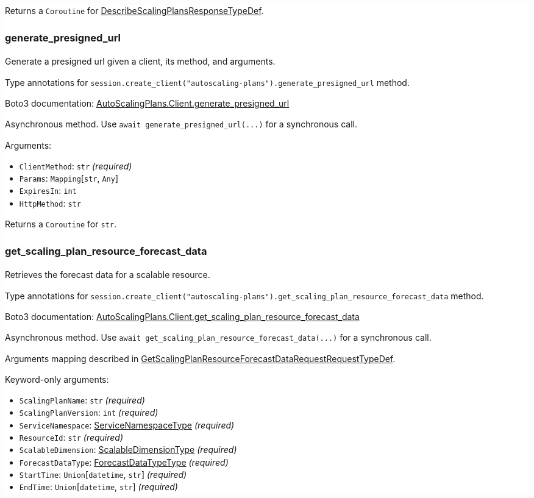 Returns a `Coroutine` for
[DescribeScalingPlansResponseTypeDef](./type_defs.md#describescalingplansresponsetypedef).

<a id="generate_presigned_url"></a>

### generate_presigned_url

Generate a presigned url given a client, its method, and arguments.

Type annotations for
`session.create_client("autoscaling-plans").generate_presigned_url` method.

Boto3 documentation:
[AutoScalingPlans.Client.generate_presigned_url](https://boto3.amazonaws.com/v1/documentation/api/latest/reference/services/autoscaling-plans.html#AutoScalingPlans.Client.generate_presigned_url)

Asynchronous method. Use `await generate_presigned_url(...)` for a synchronous
call.

Arguments:

- `ClientMethod`: `str` *(required)*
- `Params`: `Mapping`\[`str`, `Any`\]
- `ExpiresIn`: `int`
- `HttpMethod`: `str`

Returns a `Coroutine` for `str`.

<a id="get_scaling_plan_resource_forecast_data"></a>

### get_scaling_plan_resource_forecast_data

Retrieves the forecast data for a scalable resource.

Type annotations for
`session.create_client("autoscaling-plans").get_scaling_plan_resource_forecast_data`
method.

Boto3 documentation:
[AutoScalingPlans.Client.get_scaling_plan_resource_forecast_data](https://boto3.amazonaws.com/v1/documentation/api/latest/reference/services/autoscaling-plans.html#AutoScalingPlans.Client.get_scaling_plan_resource_forecast_data)

Asynchronous method. Use `await get_scaling_plan_resource_forecast_data(...)`
for a synchronous call.

Arguments mapping described in
[GetScalingPlanResourceForecastDataRequestRequestTypeDef](./type_defs.md#getscalingplanresourceforecastdatarequestrequesttypedef).

Keyword-only arguments:

- `ScalingPlanName`: `str` *(required)*
- `ScalingPlanVersion`: `int` *(required)*
- `ServiceNamespace`:
  [ServiceNamespaceType](./literals.md#servicenamespacetype) *(required)*
- `ResourceId`: `str` *(required)*
- `ScalableDimension`:
  [ScalableDimensionType](./literals.md#scalabledimensiontype) *(required)*
- `ForecastDataType`:
  [ForecastDataTypeType](./literals.md#forecastdatatypetype) *(required)*
- `StartTime`: `Union`\[`datetime`, `str`\] *(required)*
- `EndTime`: `Union`\[`datetime`, `str`\] *(required)*
